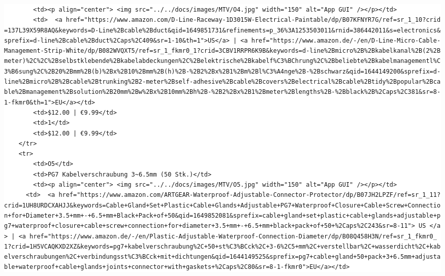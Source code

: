             <td><p align="center"> <img src="../../docs/images/MTV/O4.jpg" width="150" alt="App GUI" /></p></td>
            <td>  <a href="https://www.amazon.com/D-Line-Raceway-1D3015W-Electrical-Paintable/dp/B07KFNYR7G/ref=sr_1_10?crid=137L39X59R8AQ&keywords=D-Line%2Bcable%2Bduct&qid=1649851731&refinements=p_36%3A1253503011&rnid=386442011&s=electronics&sprefix=d-line%2Bcable%2Bduct%2Caps%2C409&sr=1-10&th=1">US</a> | <a href="https://www.amazon.de/-/en/D-Line-Micro-Cable-Management-Strip-White/dp/B082WVQXT5/ref=sr_1_fkmr0_1?crid=3CBV1RRPR6K9B&keywords=d-line%2Bmicro%2B%2Bkabelkanal%2B(2%2Bmeter)%2C%2C%2Bselbstklebende%2Bkabelabdeckungen%2C%2Belektrische%2Bkabelf%C3%BChrung%2C%2Bbeliebte%2Bkabelmanagementl%C3%B6sung%2C%2B20%2Bmm%2B(b)%2Bx%2B10%2Bmm%2B(h)%2B-%2B2%2Bx%2B1%2Bm%2Bl%C3%A4nge%2B-%2Bschwarz&qid=1644149200&sprefix=d-line%2Bmicro%2B%2Bcable%2Btrunking%2B2-meter%2Bself-adhesive%2Bcable%2Bcovers%2Belectrical%2Bcable%2Btidy%2Bpopular%2Bcable%2Bmanagement%2Bsolution%2B20mm%2Bw%2Bx%2B10mm%2Bh%2B-%2B2%2Bx%2B1%2Bmeter%2Blengths%2B-%2Bblack%2B%2Caps%2C381&sr=8-1-fkmr0&th=1">EU</a></td>
            <td>$12.00 | €9.99</td>
            <td>1</td>
            <td>$12.00 | €9.99</td>
        </tr>
        <tr>
            <td>O5</td>
            <td>PG7 Kabelverschraubung 3~6.5mm (50 Stk.)</td>
            <td><p align="center"> <img src="../../docs/images/MTV/O5.jpg" width="150" alt="App GUI" /></p></td>
          <td>  <a href="https://www.amazon.com/ARTGEAR-Waterproof-Adjustable-Connector-Protector/dp/B07JH2LPZF/ref=sr_1_11?crid=1UH8URDCXAHJJ&keywords=Cable+Gland+Set+Plastic+Cable+Glands+Adjustable+PG7+Waterproof+Closure+Cable+Screw+Connection+for+Diameter+3.5+mm+-+6.5+mm+Black+Pack+of+50&qid=1649852081&sprefix=cable+gland+set+plastic+cable+glands+adjustable+pg7+waterproof+closure+cable+screw+connection+for+diameter+3.5+mm+-+6.5+mm+black+pack+of+50+%2Caps%2C243&sr=8-11"> US </a> | <a href="https://www.amazon.de/-/en/Plastic-Adjustable-Waterproof-Connection-Diameter/dp/B08Q458H3N/ref=sr_1_fkmr0_1?crid=1H5VCAQKXD2XZ&keywords=pg7+kabelverschraubung%2C+50+st%C3%BCck%2C+3-6%2C5+mm%2C+verstellbar%2C+wasserdicht%2C+kabelverschraubungen%2C+verbindungsst%C3%BCck+mit+dichtungen&qid=1644149525&sprefix=pg7+cable+gland+50+pack+3+6.5mm+adjustable+waterproof+cable+glands+joints+connector+with+gaskets+%2Caps%2C80&sr=8-1-fkmr0">EU</a></td>
